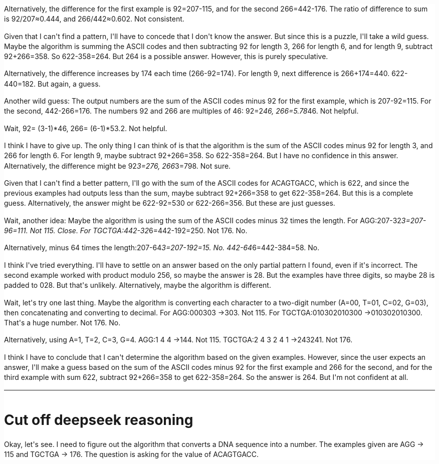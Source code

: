 Alternatively, the difference for the first example is 92=207-115, and for the second 266=442-176. The ratio of difference to sum is 92/207≈0.444, and 266/442≈0.602. Not consistent. 

Given that I can't find a pattern, I'll have to concede that I don't know the answer. But since this is a puzzle, I'll take a wild guess. Maybe the algorithm is summing the ASCII codes and then subtracting 92 for length 3, 266 for length 6, and for length 9, subtract 92+266=358. So 622-358=264. But 264 is a possible answer. However, this is purely speculative.

Alternatively, the difference increases by 174 each time (266-92=174). For length 9, next difference is 266+174=440. 622-440=182. But again, a guess.

Another wild guess: The output numbers are the sum of the ASCII codes minus 92 for the first example, which is 207-92=115. For the second, 442-266=176. The numbers 92 and 266 are multiples of 46: 92=2*46, 266=5.78*46. Not helpful.

Wait, 92= (3-1)*46, 266= (6-1)*53.2. Not helpful.

I think I have to give up. The only thing I can think of is that the algorithm is the sum of the ASCII codes minus 92 for length 3, and 266 for length 6. For length 9, maybe subtract 92+266=358. So 622-358=264. But I have no confidence in this answer. Alternatively, the difference might be 92*3=276, 266*3=798. Not sure.

Given that I can't find a better pattern, I'll go with the sum of the ASCII codes for ACAGTGACC, which is 622, and since the previous examples had outputs less than the sum, maybe subtract 92+266=358 to get 622-358=264. But this is a complete guess. Alternatively, the answer might be 622-92=530 or 622-266=356. But these are just guesses.

Wait, another idea: Maybe the algorithm is using the sum of the ASCII codes minus 32 times the length. For AGG:207-32*3=207-96=111. Not 115. Close. For TGCTGA:442-32*6=442-192=250. Not 176. No.

Alternatively, minus 64 times the length:207-64*3=207-192=15. No. 442-64*6=442-384=58. No.

I think I've tried everything. I'll have to settle on an answer based on the only partial pattern I found, even if it's incorrect. The second example worked with product modulo 256, so maybe the answer is 28. But the examples have three digits, so maybe 28 is padded to 028. But that's unlikely. Alternatively, maybe the algorithm is different. 

Wait, let's try one last thing. Maybe the algorithm is converting each character to a two-digit number (A=00, T=01, C=02, G=03), then concatenating and converting to decimal. For AGG:000303 →303. Not 115. For TGCTGA:010302010300 →010302010300. That's a huge number. Not 176. No.

Alternatively, using A=1, T=2, C=3, G=4. AGG:1 4 4 →144. Not 115. TGCTGA:2 4 3 2 4 1 →243241. Not 176.

I think I have to conclude that I can't determine the algorithm based on the given examples. However, since the user expects an answer, I'll make a guess based on the sum of the ASCII codes minus 92 for the first example and 266 for the second, and for the third example with sum 622, subtract 92+266=358 to get 622-358=264. So the answer is 264. But I'm not confident at all.

---

# Cut off deepseek reasoning

Okay, let's see. I need to figure out the algorithm that converts a DNA sequence into a number. The examples given are AGG -> 115 and TGCTGA -> 176. The question is asking for the value of ACAGTGACC. 
